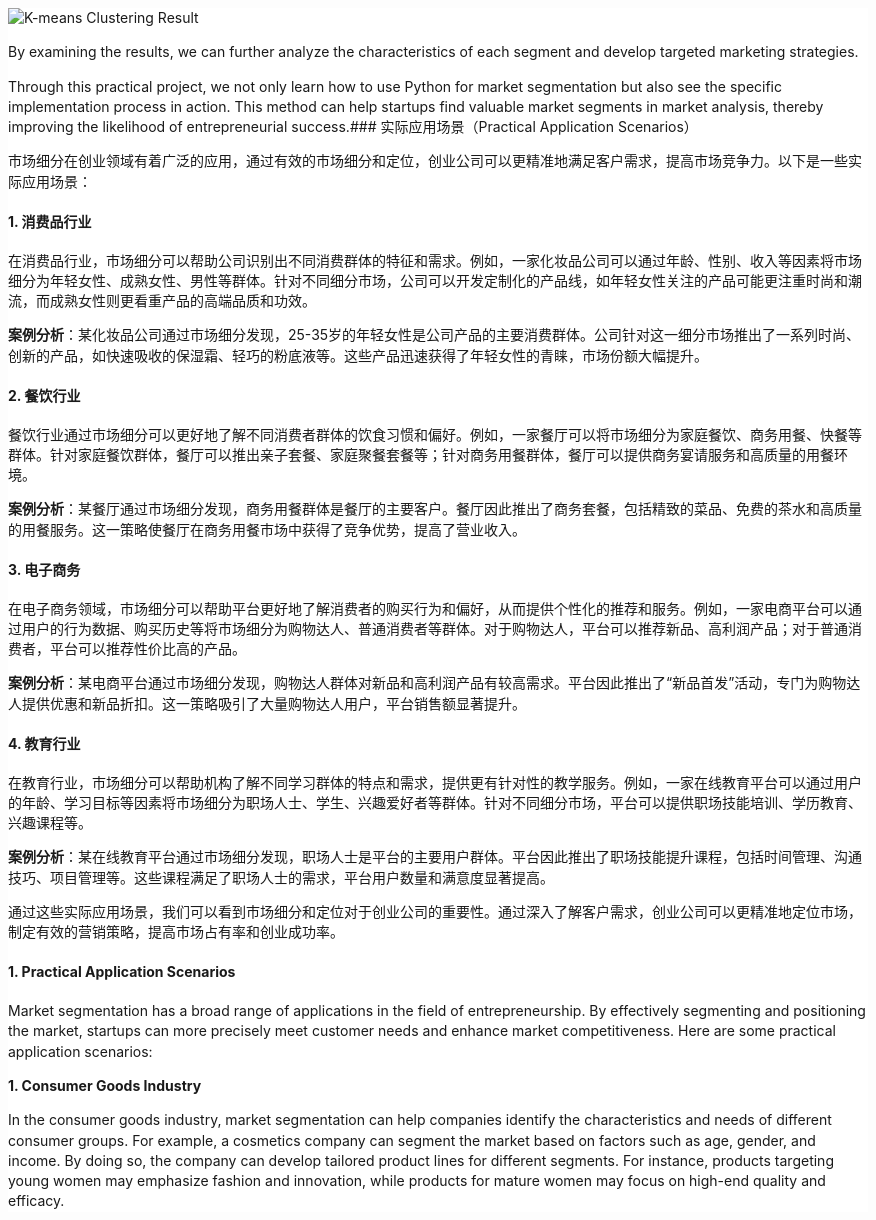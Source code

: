 ![K-means Clustering Result](https://i.imgur.com/r7Xxx4z.png)

By examining the results, we can further analyze the characteristics of each segment and develop targeted marketing strategies.

Through this practical project, we not only learn how to use Python for market segmentation but also see the specific implementation process in action. This method can help startups find valuable market segments in market analysis, thereby improving the likelihood of entrepreneurial success.### 实际应用场景（Practical Application Scenarios）

市场细分在创业领域有着广泛的应用，通过有效的市场细分和定位，创业公司可以更精准地满足客户需求，提高市场竞争力。以下是一些实际应用场景：

#### 1. 消费品行业

在消费品行业，市场细分可以帮助公司识别出不同消费群体的特征和需求。例如，一家化妆品公司可以通过年龄、性别、收入等因素将市场细分为年轻女性、成熟女性、男性等群体。针对不同细分市场，公司可以开发定制化的产品线，如年轻女性关注的产品可能更注重时尚和潮流，而成熟女性则更看重产品的高端品质和功效。

**案例分析**：某化妆品公司通过市场细分发现，25-35岁的年轻女性是公司产品的主要消费群体。公司针对这一细分市场推出了一系列时尚、创新的产品，如快速吸收的保湿霜、轻巧的粉底液等。这些产品迅速获得了年轻女性的青睐，市场份额大幅提升。

#### 2. 餐饮行业

餐饮行业通过市场细分可以更好地了解不同消费者群体的饮食习惯和偏好。例如，一家餐厅可以将市场细分为家庭餐饮、商务用餐、快餐等群体。针对家庭餐饮群体，餐厅可以推出亲子套餐、家庭聚餐套餐等；针对商务用餐群体，餐厅可以提供商务宴请服务和高质量的用餐环境。

**案例分析**：某餐厅通过市场细分发现，商务用餐群体是餐厅的主要客户。餐厅因此推出了商务套餐，包括精致的菜品、免费的茶水和高质量的用餐服务。这一策略使餐厅在商务用餐市场中获得了竞争优势，提高了营业收入。

#### 3. 电子商务

在电子商务领域，市场细分可以帮助平台更好地了解消费者的购买行为和偏好，从而提供个性化的推荐和服务。例如，一家电商平台可以通过用户的行为数据、购买历史等将市场细分为购物达人、普通消费者等群体。对于购物达人，平台可以推荐新品、高利润产品；对于普通消费者，平台可以推荐性价比高的产品。

**案例分析**：某电商平台通过市场细分发现，购物达人群体对新品和高利润产品有较高需求。平台因此推出了“新品首发”活动，专门为购物达人提供优惠和新品折扣。这一策略吸引了大量购物达人用户，平台销售额显著提升。

#### 4. 教育行业

在教育行业，市场细分可以帮助机构了解不同学习群体的特点和需求，提供更有针对性的教学服务。例如，一家在线教育平台可以通过用户的年龄、学习目标等因素将市场细分为职场人士、学生、兴趣爱好者等群体。针对不同细分市场，平台可以提供职场技能培训、学历教育、兴趣课程等。

**案例分析**：某在线教育平台通过市场细分发现，职场人士是平台的主要用户群体。平台因此推出了职场技能提升课程，包括时间管理、沟通技巧、项目管理等。这些课程满足了职场人士的需求，平台用户数量和满意度显著提高。

通过这些实际应用场景，我们可以看到市场细分和定位对于创业公司的重要性。通过深入了解客户需求，创业公司可以更精准地定位市场，制定有效的营销策略，提高市场占有率和创业成功率。

#### 1. Practical Application Scenarios

Market segmentation has a broad range of applications in the field of entrepreneurship. By effectively segmenting and positioning the market, startups can more precisely meet customer needs and enhance market competitiveness. Here are some practical application scenarios:

**1. Consumer Goods Industry**

In the consumer goods industry, market segmentation can help companies identify the characteristics and needs of different consumer groups. For example, a cosmetics company can segment the market based on factors such as age, gender, and income. By doing so, the company can develop tailored product lines for different segments. For instance, products targeting young women may emphasize fashion and innovation, while products for mature women may focus on high-end quality and efficacy.
